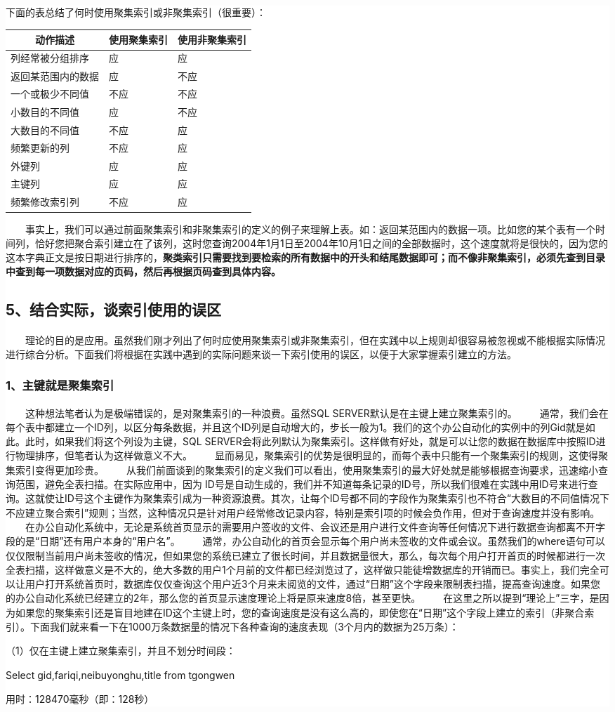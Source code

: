 

下面的表总结了何时使用聚集索引或非聚集索引（很重要）：

 

| 动作描述           | 使用聚集索引 | 使用非聚集索引 |
| ------------------ | ------------ | -------------- |
| 列经常被分组排序   | 应           | 应             |
| 返回某范围内的数据 | 应           | 不应           |
| 一个或极少不同值   | 不应         | 不应           |
| 小数目的不同值     | 应           | 不应           |
| 大数目的不同值     | 不应         | 应             |
| 频繁更新的列       | 不应         | 应             |
| 外键列             | 应           | 应             |
| 主键列             | 应           | 应             |
| 频繁修改索引列     | 不应         | 应             |



  　　事实上，我们可以通过前面聚集索引和非聚集索引的定义的例子来理解上表。如：返回某范围内的数据一项。比如您的某个表有一个时间列，恰好您把聚合索引建立在了该列，这时您查询2004年1月1日至2004年10月1日之间的全部数据时，这个速度就将是很快的，因为您的这本字典正文是按日期进行排序的，**聚类索引只需要找到要检索的所有数据中的开头和结尾数据即可；而不像非聚集索引，必须先查到目录中查到每一项数据对应的页码，然后再根据页码查到具体内容。**

##   5、结合实际，谈索引使用的误区

  　　理论的目的是应用。虽然我们刚才列出了何时应使用聚集索引或非聚集索引，但在实践中以上规则却很容易被忽视或不能根据实际情况进行综合分析。下面我们将根据在实践中遇到的实际问题来谈一下索引使用的误区，以便于大家掌握索引建立的方法。

###   1、主键就是聚集索引

  　　这种想法笔者认为是极端错误的，是对聚集索引的一种浪费。虽然SQL SERVER默认是在主键上建立聚集索引的。
  　　通常，我们会在每个表中都建立一个ID列，以区分每条数据，并且这个ID列是自动增大的，步长一般为1。我们的这个办公自动化的实例中的列Gid就是如此。此时，如果我们将这个列设为主键，SQL SERVER会将此列默认为聚集索引。这样做有好处，就是可以让您的数据在数据库中按照ID进行物理排序，但笔者认为这样做意义不大。
  　　显而易见，聚集索引的优势是很明显的，而每个表中只能有一个聚集索引的规则，这使得聚集索引变得更加珍贵。
  　　从我们前面谈到的聚集索引的定义我们可以看出，使用聚集索引的最大好处就是能够根据查询要求，迅速缩小查询范围，避免全表扫描。在实际应用中，因为 ID号是自动生成的，我们并不知道每条记录的ID号，所以我们很难在实践中用ID号来进行查询。这就使让ID号这个主键作为聚集索引成为一种资源浪费。其次，让每个ID号都不同的字段作为聚集索引也不符合“大数目的不同值情况下不应建立聚合索引”规则；当然，这种情况只是针对用户经常修改记录内容，特别是索引项的时候会负作用，但对于查询速度并没有影响。
  　　在办公自动化系统中，无论是系统首页显示的需要用户签收的文件、会议还是用户进行文件查询等任何情况下进行数据查询都离不开字段的是“日期”还有用户本身的“用户名”。
  　　通常，办公自动化的首页会显示每个用户尚未签收的文件或会议。虽然我们的where语句可以仅仅限制当前用户尚未签收的情况，但如果您的系统已建立了很长时间，并且数据量很大，那么，每次每个用户打开首页的时候都进行一次全表扫描，这样做意义是不大的，绝大多数的用户1个月前的文件都已经浏览过了，这样做只能徒增数据库的开销而已。事实上，我们完全可以让用户打开系统首页时，数据库仅仅查询这个用户近3个月来未阅览的文件，通过“日期”这个字段来限制表扫描，提高查询速度。如果您的办公自动化系统已经建立的2年，那么您的首页显示速度理论上将是原来速度8倍，甚至更快。
  　　在这里之所以提到“理论上”三字，是因为如果您的聚集索引还是盲目地建在ID这个主键上时，您的查询速度是没有这么高的，即使您在“日期”这个字段上建立的索引（非聚合索引）。下面我们就来看一下在1000万条数据量的情况下各种查询的速度表现（3个月内的数据为25万条）：

  （1）仅在主键上建立聚集索引，并且不划分时间段：

  Select gid,fariqi,neibuyonghu,title from tgongwen

  用时：128470毫秒（即：128秒）
